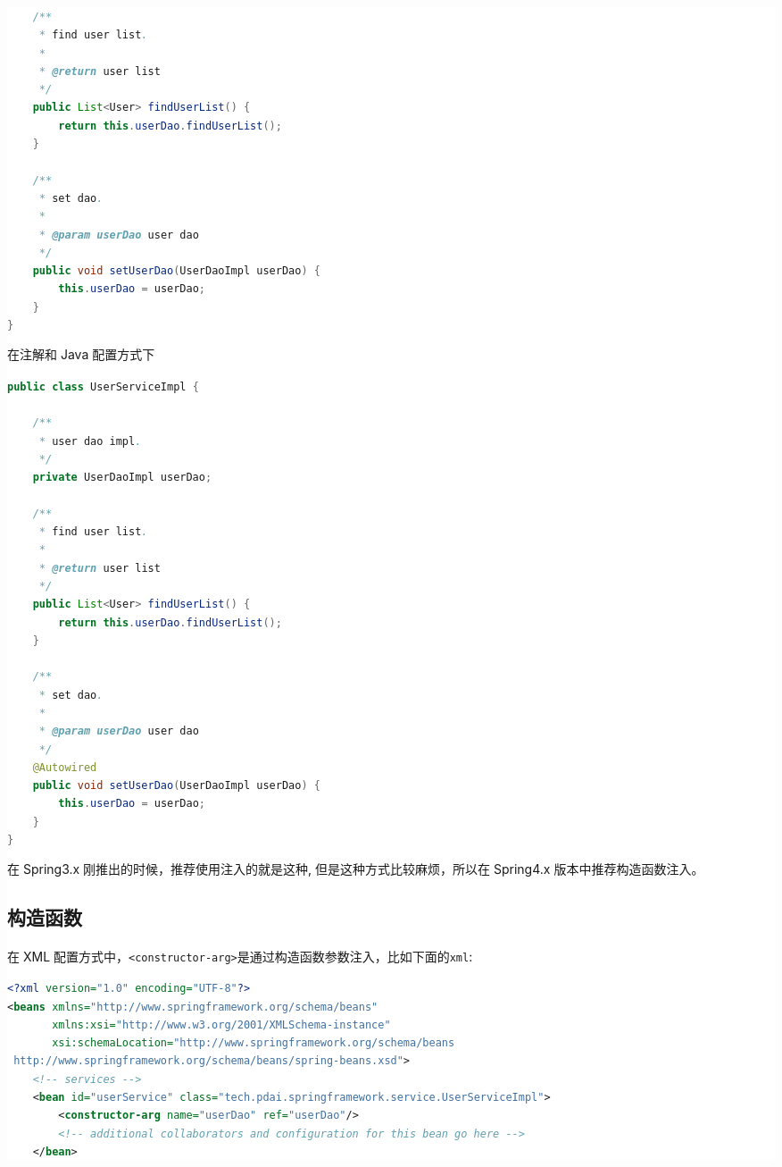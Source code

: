 ```java
    /**
     * find user list.
     *
     * @return user list
     */
    public List<User> findUserList() {
        return this.userDao.findUserList();
    }

    /**
     * set dao.
     *
     * @param userDao user dao
     */
    public void setUserDao(UserDaoImpl userDao) {
        this.userDao = userDao;
    }
}
```
在注解和 Java 配置方式下
```java
public class UserServiceImpl {

    /**
     * user dao impl.
     */
    private UserDaoImpl userDao;

    /**
     * find user list.
     *
     * @return user list
     */
    public List<User> findUserList() {
        return this.userDao.findUserList();
    }

    /**
     * set dao.
     *
     * @param userDao user dao
     */
    @Autowired
    public void setUserDao(UserDaoImpl userDao) {
        this.userDao = userDao;
    }
}
```
在 Spring3.x 刚推出的时候，推荐使用注入的就是这种, 但是这种方式比较麻烦，所以在 Spring4.x 版本中推荐构造函数注入。
## 构造函数
在 XML 配置方式中，`<constructor-arg>`是通过构造函数参数注入，比如下面的`xml`:
```xml
<?xml version="1.0" encoding="UTF-8"?>
<beans xmlns="http://www.springframework.org/schema/beans"
       xmlns:xsi="http://www.w3.org/2001/XMLSchema-instance"
       xsi:schemaLocation="http://www.springframework.org/schema/beans
 http://www.springframework.org/schema/beans/spring-beans.xsd">
    <!-- services -->
    <bean id="userService" class="tech.pdai.springframework.service.UserServiceImpl">
        <constructor-arg name="userDao" ref="userDao"/>
        <!-- additional collaborators and configuration for this bean go here -->
    </bean>
```